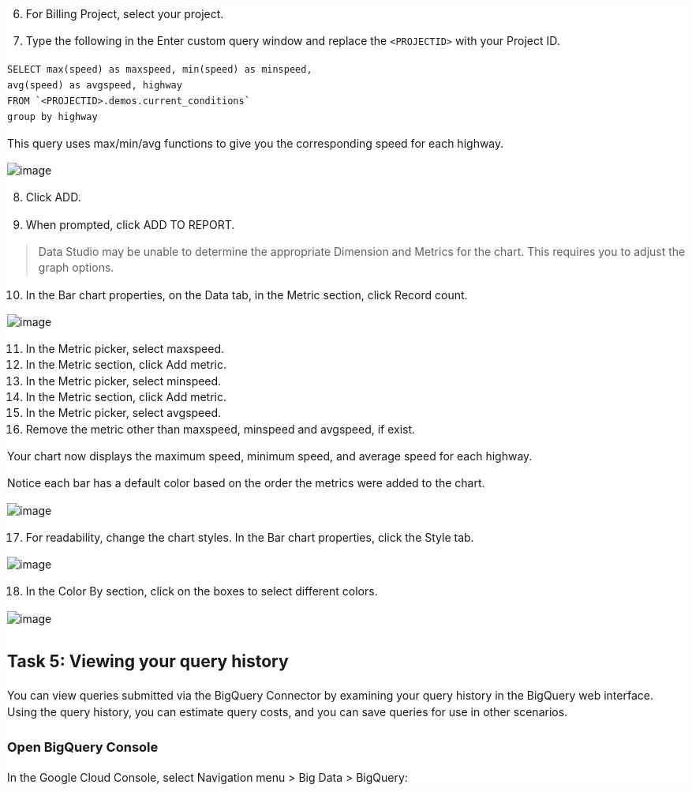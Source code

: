 6. For Billing Project, select your project.

7. Type the following in the Enter custom query window and replace the `<PROJECTID>` with your Project ID.
```
SELECT max(speed) as maxspeed, min(speed) as minspeed,
avg(speed) as avgspeed, highway
FROM `<PROJECTID>.demos.current_conditions`
group by highway
```

This query uses max/min/avg functions to give you the corresponding speed for each highway.

![image](https://user-images.githubusercontent.com/1645304/137638815-b522295b-8e79-40fb-9894-6513631766b8.png)


8. Click ADD.

9. When prompted, click ADD TO REPORT.

> Data Studio may be unable to determine the appropriate Dimension and Metrics for the chart. This requires you to adjust the graph options.

10. In the Bar chart properties, on the Data tab, in the Metric section, click Record count.

![image](https://user-images.githubusercontent.com/1645304/137638705-d5f34e7c-3d5c-4857-a1a5-5344c67d85a0.png)

11. In the Metric picker, select maxspeed.
12. In the Metric section, click Add metric.
13. In the Metric picker, select minspeed.
14. In the Metric section, click Add metric.
15. In the Metric picker, select avgspeed.
16. Remove the metric other than maxspeed, minspeed and avgspeed, if exist.

Your chart now displays the maximum speed, minimum speed, and average speed for each highway.

Notice each bar has a default color based on the order the metrics were added to the chart.

![image](https://user-images.githubusercontent.com/1645304/137638722-a1c31ebc-fa3b-47e9-9cb4-5aef856f7b55.png)

17. For readability, change the chart styles. In the Bar chart properties, click the Style tab.

![image](https://user-images.githubusercontent.com/1645304/137638729-a876c4ef-beaa-4907-8561-7c46c6fe1b8b.png)

18. In the Color By section, click on the boxes to select different colors.

![image](https://user-images.githubusercontent.com/1645304/137638738-e1ecc747-2c36-4106-8741-bf3857c5d976.png)


## Task 5: Viewing your query history
You can view queries submitted via the BigQuery Connector by examining your query history in the BigQuery web interface. Using the query history, you can estimate query costs, and you can save queries for use in other scenarios.

### Open BigQuery Console
In the Google Cloud Console, select Navigation menu > Big Data > BigQuery:
